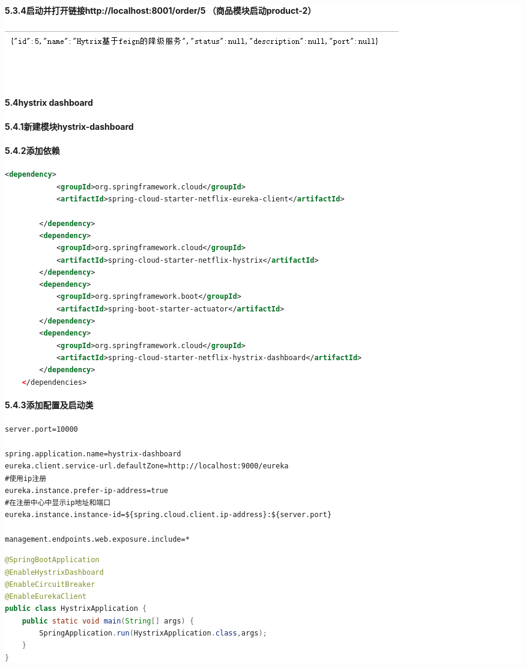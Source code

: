 #### 5.3.4启动并打开链接http://localhost:8001/order/5  （商品模块启动product-2）

![](./image/10.png)

#### 5.4hystrix  dashboard

#### 5.4.1新建模块hystrix-dashboard

#### 5.4.2添加依赖

```xml
<dependency>
            <groupId>org.springframework.cloud</groupId>
            <artifactId>spring-cloud-starter-netflix-eureka-client</artifactId>

        </dependency>
        <dependency>
            <groupId>org.springframework.cloud</groupId>
            <artifactId>spring-cloud-starter-netflix-hystrix</artifactId>
        </dependency>
        <dependency>
            <groupId>org.springframework.boot</groupId>
            <artifactId>spring-boot-starter-actuator</artifactId>
        </dependency>
        <dependency>
            <groupId>org.springframework.cloud</groupId>
            <artifactId>spring-cloud-starter-netflix-hystrix-dashboard</artifactId>
        </dependency>
    </dependencies>
```

#### 5.4.3添加配置及启动类

```properties
server.port=10000

spring.application.name=hystrix-dashboard
eureka.client.service-url.defaultZone=http://localhost:9000/eureka
#使用ip注册
eureka.instance.prefer-ip-address=true
#在注册中心中显示ip地址和端口
eureka.instance.instance-id=${spring.cloud.client.ip-address}:${server.port}

management.endpoints.web.exposure.include=*
```

```java
@SpringBootApplication
@EnableHystrixDashboard
@EnableCircuitBreaker
@EnableEurekaClient
public class HystrixApplication {
    public static void main(String[] args) {
        SpringApplication.run(HystrixApplication.class,args);
    }
}
```
